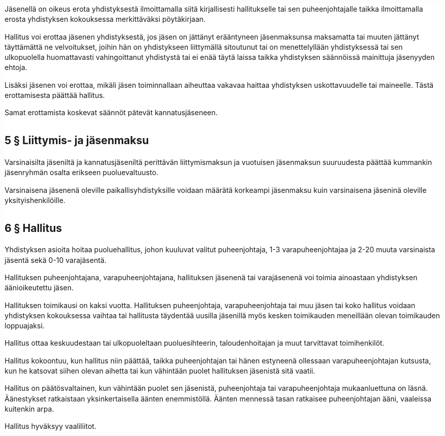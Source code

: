 Jäsenellä on oikeus erota yhdistyksestä ilmoittamalla siitä
kirjallisesti hallitukselle tai sen puheenjohtajalle taikka
ilmoittamalla erosta yhdistyksen kokouksessa merkittäväksi pöytäkirjaan.

Hallitus voi erottaa jäsenen yhdistyksestä, jos jäsen on jättänyt
erääntyneen jäsenmaksunsa maksamatta tai muuten jättänyt täyttämättä ne
velvoitukset, joihin hän on yhdistykseen liittymällä sitoutunut tai on
menettelyllään yhdistyksessä tai sen ulkopuolella huomattavasti
vahingoittanut yhdistystä tai ei enää täytä laissa taikka yhdistyksen
säännöissä mainittuja jäsenyyden ehtoja.

Lisäksi jäsenen voi erottaa, mikäli jäsen toiminnallaan aiheuttaa
vakavaa haittaa yhdistyksen uskottavuudelle tai maineelle. Tästä
erottamisesta päättää hallitus.

Samat erottamista koskevat säännöt pätevät kannatusjäseneen.

## 5 § Liittymis- ja jäsenmaksu

Varsinaisilta jäseniltä ja kannatusjäseniltä perittävän liittymismaksun
ja vuotuisen jäsenmaksun suuruudesta päättää kummankin jäsenryhmän
osalta erikseen puoluevaltuusto.

Varsinaisena jäsenenä oleville paikallisyhdistyksille voidaan määrätä
korkeampi jäsenmaksu kuin varsinaisena jäseninä oleville
yksityishenkilöille.

## 6 § Hallitus

Yhdistyksen asioita hoitaa puoluehallitus, johon kuuluvat valitut
puheenjohtaja, 1-3 varapuheenjohtajaa ja 2-20 muuta varsinaista
jäsentä sekä 0-10 varajäsentä.

Hallituksen puheenjohtajana, varapuheenjohtajana, hallituksen jäsenenä
tai varajäsenenä voi toimia ainoastaan yhdistyksen äänioikeutettu jäsen.

Hallituksen toimikausi on kaksi vuotta. Hallituksen puheenjohtaja,
varapuheenjohtaja tai muu jäsen tai koko hallitus voidaan yhdistyksen
kokouksessa vaihtaa tai hallitusta täydentää uusilla jäsenillä myös
kesken toimikauden meneillään olevan toimikauden loppuajaksi.

Hallitus ottaa keskuudestaan tai ulkopuoleltaan puoluesihteerin,
taloudenhoitajan ja muut tarvittavat toimihenkilöt.

Hallitus kokoontuu, kun hallitus niin päättää, taikka puheenjohtajan tai
hänen estyneenä ollessaan varapuheenjohtajan kutsusta, kun he katsovat
siihen olevan aihetta tai kun vähintään puolet hallituksen jäsenistä
sitä vaatii.

Hallitus on päätösvaltainen, kun vähintään puolet sen jäsenistä,
puheenjohtaja tai varapuheenjohtaja mukaanluettuna on läsnä. Äänestykset
ratkaistaan yksinkertaisella äänten enemmistöllä. Äänten mennessä tasan
ratkaisee puheenjohtajan ääni, vaaleissa kuitenkin arpa.

Hallitus hyväksyy vaaliliitot.
